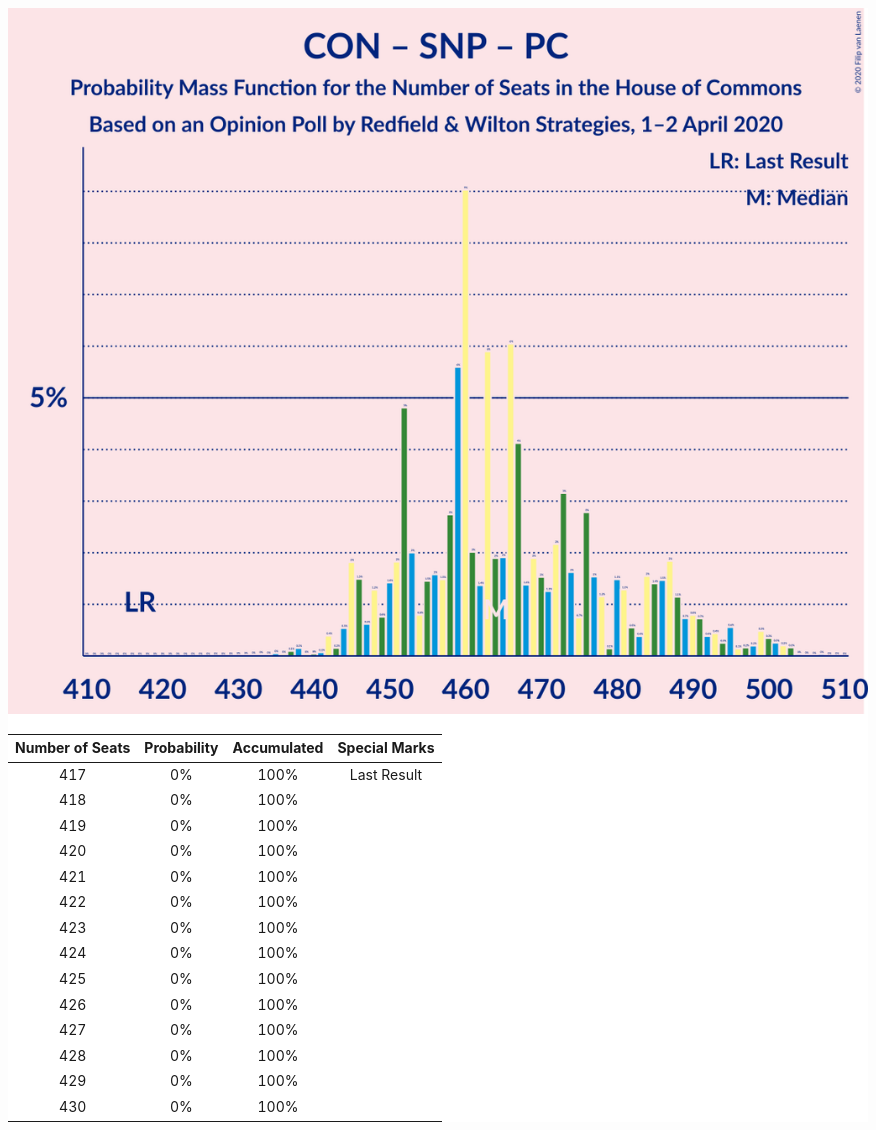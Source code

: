 ![Graph with seats probability mass function not yet produced](2020-04-02-RedfieldWiltonStrategies-coalitions-seats-pmf-con–snp–pc.png "Seats Probability Mass Function")

| Number of Seats | Probability | Accumulated | Special Marks |
|:---------------:|:-----------:|:-----------:|:-------------:|
| 417 | 0% | 100% | Last Result |
| 418 | 0% | 100% |  |
| 419 | 0% | 100% |  |
| 420 | 0% | 100% |  |
| 421 | 0% | 100% |  |
| 422 | 0% | 100% |  |
| 423 | 0% | 100% |  |
| 424 | 0% | 100% |  |
| 425 | 0% | 100% |  |
| 426 | 0% | 100% |  |
| 427 | 0% | 100% |  |
| 428 | 0% | 100% |  |
| 429 | 0% | 100% |  |
| 430 | 0% | 100% |  |